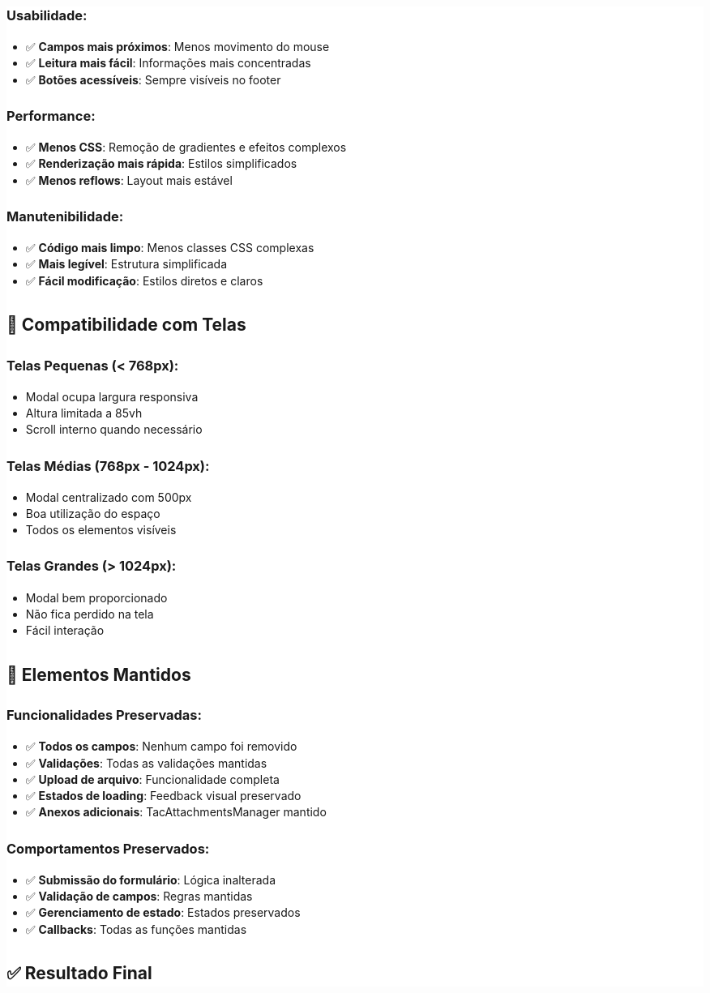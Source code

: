 ### Usabilidade:
- ✅ **Campos mais próximos**: Menos movimento do mouse
- ✅ **Leitura mais fácil**: Informações mais concentradas
- ✅ **Botões acessíveis**: Sempre visíveis no footer

### Performance:
- ✅ **Menos CSS**: Remoção de gradientes e efeitos complexos
- ✅ **Renderização mais rápida**: Estilos simplificados
- ✅ **Menos reflows**: Layout mais estável

### Manutenibilidade:
- ✅ **Código mais limpo**: Menos classes CSS complexas
- ✅ **Mais legível**: Estrutura simplificada
- ✅ **Fácil modificação**: Estilos diretos e claros

## 📱 Compatibilidade com Telas

### Telas Pequenas (< 768px):
- Modal ocupa largura responsiva
- Altura limitada a 85vh
- Scroll interno quando necessário

### Telas Médias (768px - 1024px):
- Modal centralizado com 500px
- Boa utilização do espaço
- Todos os elementos visíveis

### Telas Grandes (> 1024px):
- Modal bem proporcionado
- Não fica perdido na tela
- Fácil interação

## 🔧 Elementos Mantidos

### Funcionalidades Preservadas:
- ✅ **Todos os campos**: Nenhum campo foi removido
- ✅ **Validações**: Todas as validações mantidas
- ✅ **Upload de arquivo**: Funcionalidade completa
- ✅ **Estados de loading**: Feedback visual preservado
- ✅ **Anexos adicionais**: TacAttachmentsManager mantido

### Comportamentos Preservados:
- ✅ **Submissão do formulário**: Lógica inalterada
- ✅ **Validação de campos**: Regras mantidas
- ✅ **Gerenciamento de estado**: Estados preservados
- ✅ **Callbacks**: Todas as funções mantidas

## ✅ Resultado Final
